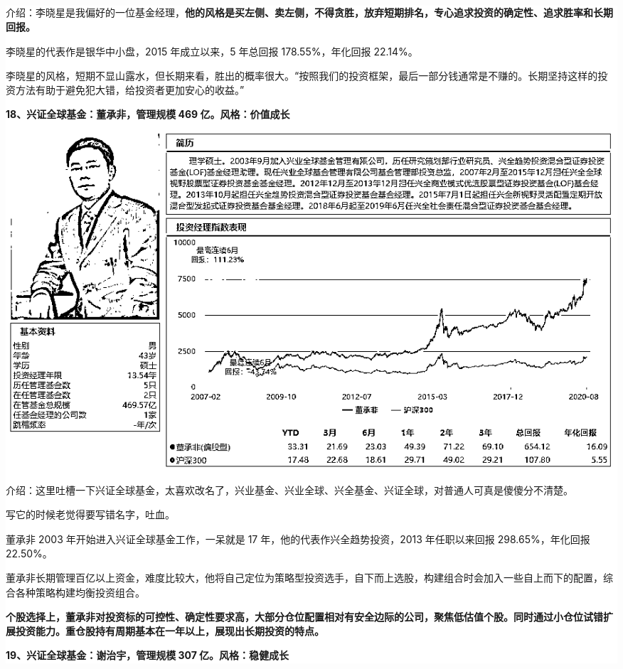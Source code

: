 介绍：李晓星是我偏好的一位基金经理，**他的风格是买左侧、卖左侧，不得贪胜，放弃短期排名，专心追求投资的确定性、追求胜率和长期回报。**

李晓星的代表作是银华中小盘，2015 年成立以来，5 年总回报 178.55%，年化回报 22.14%。

李晓星的风格，短期不显山露水，但长期来看，胜出的概率很大。“按照我们的投资框架，最后一部分钱通常是不赚的。长期坚持这样的投资方法有助于避免犯大错，给投资者更加安心的收益。”

**18、兴证全球基金：董承非，管理规模 469 亿。风格：价值成长**

![](img/cdd21534ffa4fd435a56b302d1f19408.png)

介绍：这里吐槽一下兴证全球基金，太喜欢改名了，兴业基金、兴业全球、兴全基金、兴证全球，对普通人可真是傻傻分不清楚。

写它的时候老觉得要写错名字，吐血。

董承非 2003 年开始进入兴证全球基金工作，一呆就是 17 年，他的代表作兴全趋势投资，2013 年任职以来回报 298.65%，年化回报 22.50%。

董承非长期管理百亿以上资金，难度比较大，他将自己定位为策略型投资选手，自下而上选股，构建组合时会加入一些自上而下的配置，综合各种策略构建均衡投资组合。

**个股选择上，董承非对投资标的可控性、确定性要求高，大部分仓位配置相对有安全边际的公司，聚焦低估值个股。同时通过小仓位试错扩展投资能力。重仓股持有周期基本在一年以上，展现出长期投资的特点。**

**19、兴证全球基金：谢治宇，管理规模 307 亿。风格：稳健成长**

